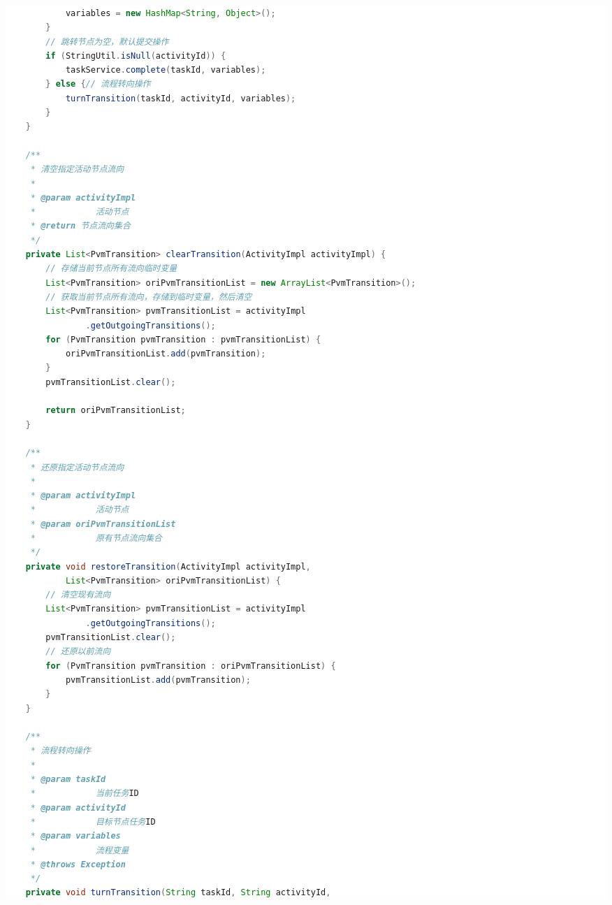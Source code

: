 ```java
			variables = new HashMap<String, Object>();
		}
		// 跳转节点为空，默认提交操作
		if (StringUtil.isNull(activityId)) {
			taskService.complete(taskId, variables);
		} else {// 流程转向操作
			turnTransition(taskId, activityId, variables);
		}
	}
 
	/**
	 * 清空指定活动节点流向
	 * 
	 * @param activityImpl
	 *            活动节点
	 * @return 节点流向集合
	 */
	private List<PvmTransition> clearTransition(ActivityImpl activityImpl) {
		// 存储当前节点所有流向临时变量
		List<PvmTransition> oriPvmTransitionList = new ArrayList<PvmTransition>();
		// 获取当前节点所有流向，存储到临时变量，然后清空
		List<PvmTransition> pvmTransitionList = activityImpl
				.getOutgoingTransitions();
		for (PvmTransition pvmTransition : pvmTransitionList) {
			oriPvmTransitionList.add(pvmTransition);
		}
		pvmTransitionList.clear();
 
		return oriPvmTransitionList;
	}
 
	/**
	 * 还原指定活动节点流向
	 * 
	 * @param activityImpl
	 *            活动节点
	 * @param oriPvmTransitionList
	 *            原有节点流向集合
	 */
	private void restoreTransition(ActivityImpl activityImpl,
			List<PvmTransition> oriPvmTransitionList) {
		// 清空现有流向
		List<PvmTransition> pvmTransitionList = activityImpl
				.getOutgoingTransitions();
		pvmTransitionList.clear();
		// 还原以前流向
		for (PvmTransition pvmTransition : oriPvmTransitionList) {
			pvmTransitionList.add(pvmTransition);
		}
	}
 
	/**
	 * 流程转向操作
	 * 
	 * @param taskId
	 *            当前任务ID
	 * @param activityId
	 *            目标节点任务ID
	 * @param variables
	 *            流程变量
	 * @throws Exception
	 */
	private void turnTransition(String taskId, String activityId,
```